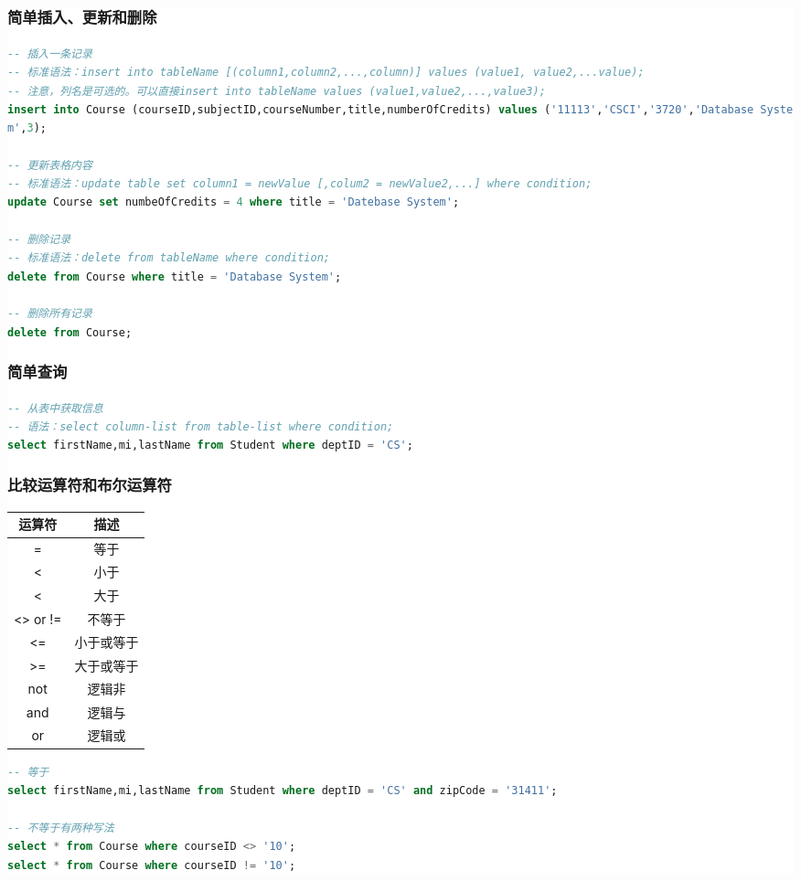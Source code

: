 ### 简单插入、更新和删除

```SQL
-- 插入一条记录
-- 标准语法：insert into tableName [(column1,column2,...,column)] values (value1, value2,...value);
-- 注意，列名是可选的。可以直接insert into tableName values (value1,value2,...,value3);
insert into Course (courseID,subjectID,courseNumber,title,numberOfCredits) values ('11113','CSCI','3720','Database System',3);

-- 更新表格内容
-- 标准语法：update table set column1 = newValue [,colum2 = newValue2,...] where condition;
update Course set numbeOfCredits = 4 where title = 'Datebase System';

-- 删除记录
-- 标准语法：delete from tableName where condition;
delete from Course where title = 'Database System';

-- 删除所有记录
delete from Course;
```

### 简单查询

```SQL
-- 从表中获取信息
-- 语法：select column-list from table-list where condition;
select firstName,mi,lastName from Student where deptID = 'CS';
```

### 比较运算符和布尔运算符

|运算符|描述|
|:---:|:---:|
|=|等于|
|<|小于|
|<|大于|
|<> or !=|不等于|
|<=|小于或等于|
|>=|大于或等于|
|not|逻辑非|
|and|逻辑与|
|or|逻辑或|

```SQL
-- 等于
select firstName,mi,lastName from Student where deptID = 'CS' and zipCode = '31411';

-- 不等于有两种写法
select * from Course where courseID <> '10';
select * from Course where courseID != '10';
```
